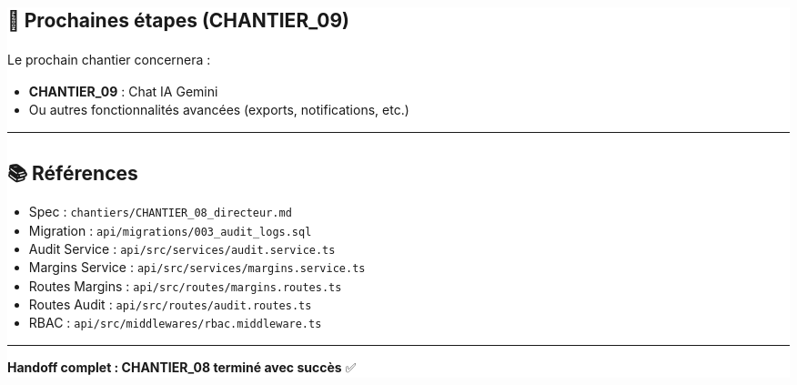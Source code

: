 
## 🔄 Prochaines étapes (CHANTIER_09)

Le prochain chantier concernera :
- **CHANTIER_09** : Chat IA Gemini
- Ou autres fonctionnalités avancées (exports, notifications, etc.)

---

## 📚 Références

- Spec : `chantiers/CHANTIER_08_directeur.md`
- Migration : `api/migrations/003_audit_logs.sql`
- Audit Service : `api/src/services/audit.service.ts`
- Margins Service : `api/src/services/margins.service.ts`
- Routes Margins : `api/src/routes/margins.routes.ts`
- Routes Audit : `api/src/routes/audit.routes.ts`
- RBAC : `api/src/middlewares/rbac.middleware.ts`

---

**Handoff complet : CHANTIER_08 terminé avec succès** ✅
